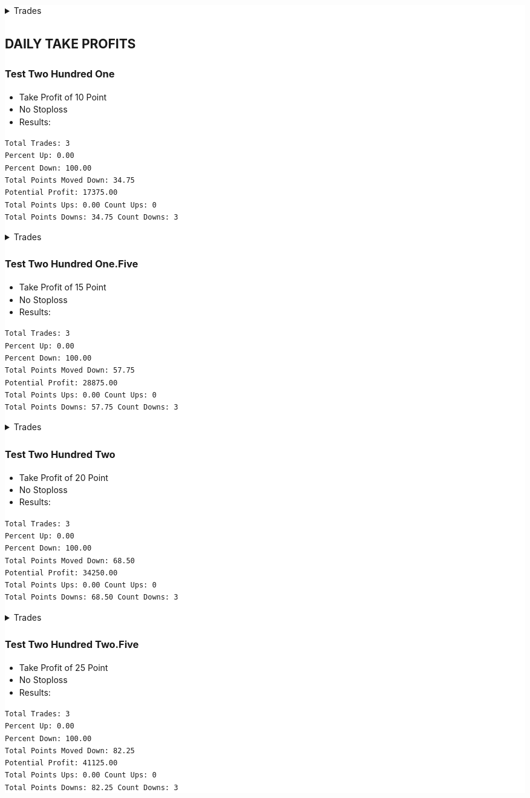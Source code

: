 <details><summary>Trades</summary></details>

## DAILY TAKE PROFITS

### Test Two Hundred One
* Take Profit of 10 Point
* No Stoploss
* Results:
```
Total Trades: 3
Percent Up: 0.00
Percent Down: 100.00
Total Points Moved Down: 34.75
Potential Profit: 17375.00
Total Points Ups: 0.00 Count Ups: 0
Total Points Downs: 34.75 Count Downs: 3
```

<details><summary>Trades</summary></details>

### Test Two Hundred One.Five
* Take Profit of 15 Point
* No Stoploss
* Results:
```
Total Trades: 3
Percent Up: 0.00
Percent Down: 100.00
Total Points Moved Down: 57.75
Potential Profit: 28875.00
Total Points Ups: 0.00 Count Ups: 0
Total Points Downs: 57.75 Count Downs: 3
```

<details><summary>Trades</summary></details>

### Test Two Hundred Two
* Take Profit of 20 Point
* No Stoploss
* Results:
```
Total Trades: 3
Percent Up: 0.00
Percent Down: 100.00
Total Points Moved Down: 68.50
Potential Profit: 34250.00
Total Points Ups: 0.00 Count Ups: 0
Total Points Downs: 68.50 Count Downs: 3
```

<details><summary>Trades</summary></details>

### Test Two Hundred Two.Five
* Take Profit of 25 Point
* No Stoploss
* Results:
```
Total Trades: 3
Percent Up: 0.00
Percent Down: 100.00
Total Points Moved Down: 82.25
Potential Profit: 41125.00
Total Points Ups: 0.00 Count Ups: 0
Total Points Downs: 82.25 Count Downs: 3
```